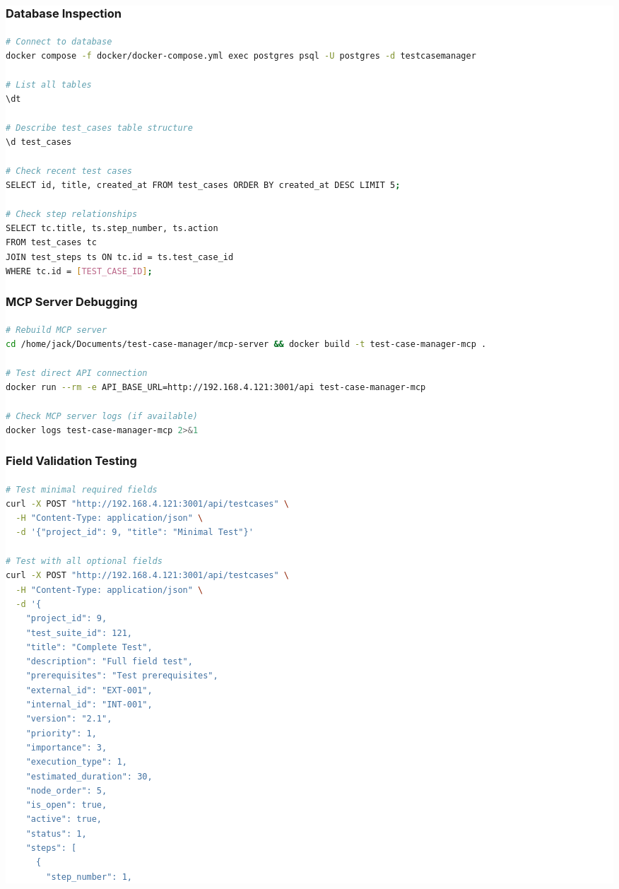 ### Database Inspection
```bash
# Connect to database
docker compose -f docker/docker-compose.yml exec postgres psql -U postgres -d testcasemanager

# List all tables
\dt

# Describe test_cases table structure
\d test_cases

# Check recent test cases
SELECT id, title, created_at FROM test_cases ORDER BY created_at DESC LIMIT 5;

# Check step relationships
SELECT tc.title, ts.step_number, ts.action 
FROM test_cases tc 
JOIN test_steps ts ON tc.id = ts.test_case_id 
WHERE tc.id = [TEST_CASE_ID];
```

### MCP Server Debugging
```bash
# Rebuild MCP server
cd /home/jack/Documents/test-case-manager/mcp-server && docker build -t test-case-manager-mcp .

# Test direct API connection
docker run --rm -e API_BASE_URL=http://192.168.4.121:3001/api test-case-manager-mcp

# Check MCP server logs (if available)
docker logs test-case-manager-mcp 2>&1
```

### Field Validation Testing
```bash
# Test minimal required fields
curl -X POST "http://192.168.4.121:3001/api/testcases" \
  -H "Content-Type: application/json" \
  -d '{"project_id": 9, "title": "Minimal Test"}'

# Test with all optional fields
curl -X POST "http://192.168.4.121:3001/api/testcases" \
  -H "Content-Type: application/json" \
  -d '{
    "project_id": 9,
    "test_suite_id": 121,
    "title": "Complete Test",
    "description": "Full field test",
    "prerequisites": "Test prerequisites",
    "external_id": "EXT-001",
    "internal_id": "INT-001", 
    "version": "2.1",
    "priority": 1,
    "importance": 3,
    "execution_type": 1,
    "estimated_duration": 30,
    "node_order": 5,
    "is_open": true,
    "active": true,
    "status": 1,
    "steps": [
      {
        "step_number": 1,
```